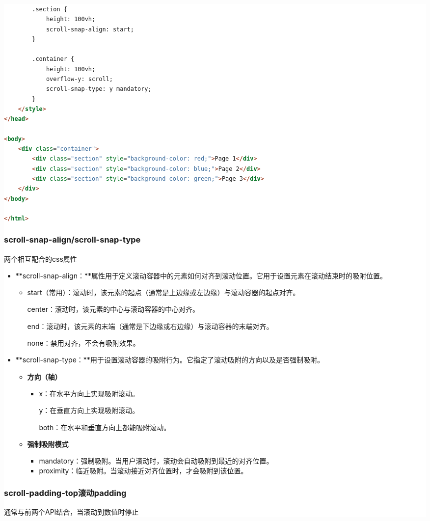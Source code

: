 ```html
        .section {
            height: 100vh;
            scroll-snap-align: start;
        }

        .container {
            height: 100vh;
            overflow-y: scroll;
            scroll-snap-type: y mandatory;
        }
    </style>
</head>

<body>
    <div class="container">
        <div class="section" style="background-color: red;">Page 1</div>
        <div class="section" style="background-color: blue;">Page 2</div>
        <div class="section" style="background-color: green;">Page 3</div>
    </div>
</body>

</html>
```

### scroll-snap-align/scroll-snap-type

两个相互配合的css属性

- **scroll-snap-align：**属性用于定义滚动容器中的元素如何对齐到滚动位置。它用于设置元素在滚动结束时的吸附位置。

  - start（常用）：滚动时，该元素的起点（通常是上边缘或左边缘）与滚动容器的起点对齐。

    center：滚动时，该元素的中心与滚动容器的中心对齐。

    end：滚动时，该元素的末端（通常是下边缘或右边缘）与滚动容器的末端对齐。

    none：禁用对齐，不会有吸附效果。

- **scroll-snap-type：**用于设置滚动容器的吸附行为。它指定了滚动吸附的方向以及是否强制吸附。

  - **方向（轴）**

    - x：在水平方向上实现吸附滚动。

      y：在垂直方向上实现吸附滚动。

      both：在水平和垂直方向上都能吸附滚动。

  - **强制吸附模式**

    - mandatory：强制吸附。当用户滚动时，滚动会自动吸附到最近的对齐位置。
    - proximity：临近吸附。当滚动接近对齐位置时，才会吸附到该位置。

###  scroll-padding-top滚动padding

通常与前两个API结合，当滚动到数值时停止
